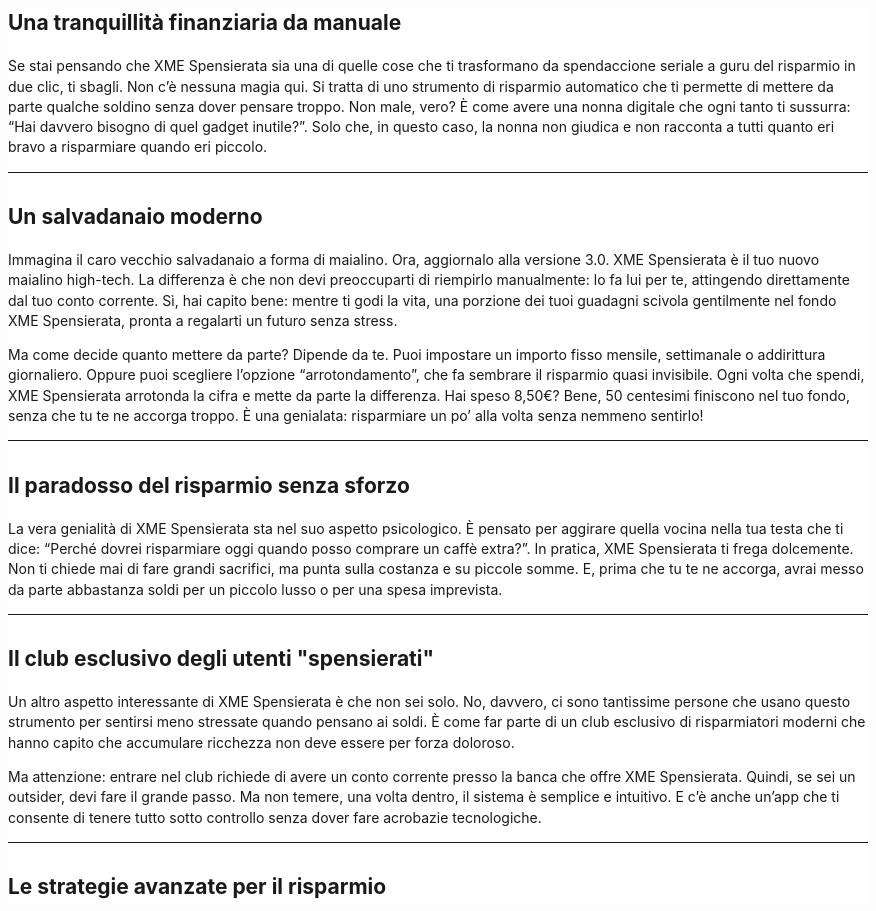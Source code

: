 
## Una tranquillità finanziaria da manuale

Se stai pensando che XME Spensierata sia una di quelle cose che ti trasformano da spendaccione seriale a guru del risparmio in due clic, ti sbagli. Non c’è nessuna magia qui. Si tratta di uno strumento di risparmio automatico che ti permette di mettere da parte qualche soldino senza dover pensare troppo. Non male, vero? È come avere una nonna digitale che ogni tanto ti sussurra: “Hai davvero bisogno di quel gadget inutile?”. Solo che, in questo caso, la nonna non giudica e non racconta a tutti quanto eri bravo a risparmiare quando eri piccolo.

---

## Un salvadanaio moderno

Immagina il caro vecchio salvadanaio a forma di maialino. Ora, aggiornalo alla versione 3.0. XME Spensierata è il tuo nuovo maialino high-tech. La differenza è che non devi preoccuparti di riempirlo manualmente: lo fa lui per te, attingendo direttamente dal tuo conto corrente. Sì, hai capito bene: mentre ti godi la vita, una porzione dei tuoi guadagni scivola gentilmente nel fondo XME Spensierata, pronta a regalarti un futuro senza stress.

Ma come decide quanto mettere da parte? Dipende da te. Puoi impostare un importo fisso mensile, settimanale o addirittura giornaliero. Oppure puoi scegliere l’opzione “arrotondamento”, che fa sembrare il risparmio quasi invisibile. Ogni volta che spendi, XME Spensierata arrotonda la cifra e mette da parte la differenza. Hai speso 8,50€? Bene, 50 centesimi finiscono nel tuo fondo, senza che tu te ne accorga troppo. È una genialata: risparmiare un po’ alla volta senza nemmeno sentirlo!

---

## Il paradosso del risparmio senza sforzo

La vera genialità di XME Spensierata sta nel suo aspetto psicologico. È pensato per aggirare quella vocina nella tua testa che ti dice: “Perché dovrei risparmiare oggi quando posso comprare un caffè extra?”. In pratica, XME Spensierata ti frega dolcemente. Non ti chiede mai di fare grandi sacrifici, ma punta sulla costanza e su piccole somme. E, prima che tu te ne accorga, avrai messo da parte abbastanza soldi per un piccolo lusso o per una spesa imprevista.

---

## Il club esclusivo degli utenti "spensierati"

Un altro aspetto interessante di XME Spensierata è che non sei solo. No, davvero, ci sono tantissime persone che usano questo strumento per sentirsi meno stressate quando pensano ai soldi. È come far parte di un club esclusivo di risparmiatori moderni che hanno capito che accumulare ricchezza non deve essere per forza doloroso.

Ma attenzione: entrare nel club richiede di avere un conto corrente presso la banca che offre XME Spensierata. Quindi, se sei un outsider, devi fare il grande passo. Ma non temere, una volta dentro, il sistema è semplice e intuitivo. E c’è anche un’app che ti consente di tenere tutto sotto controllo senza dover fare acrobazie tecnologiche.

---

## Le strategie avanzate per il risparmio
